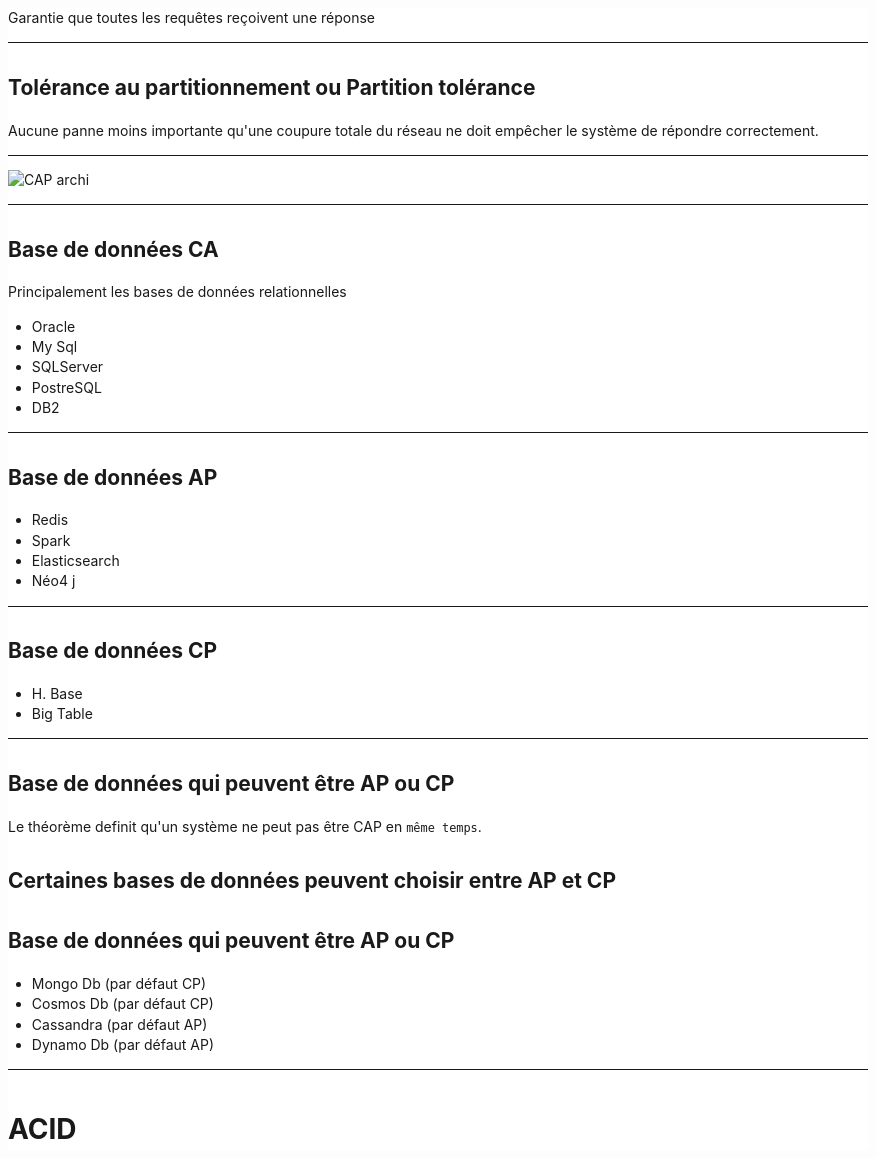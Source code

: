 Garantie que toutes les requêtes reçoivent une réponse

----
## Tolérance au partitionnement ou Partition tolérance

Aucune panne moins importante qu'une coupure totale du réseau ne doit empêcher le système de répondre correctement.

----

![CAP archi](https://user.oc-static.com/upload/2017/06/14/14974533972322_CA_AP_CP.png)

----
## Base de données CA

Principalement les bases de données relationnelles
* Oracle
* My Sql
* SQLServer
* PostreSQL
* DB2

----
## Base de données AP
* Redis
* Spark
* Elasticsearch
* Néo4 j

----
## Base de données CP
* H. Base
* Big Table

----
## Base de données qui peuvent être AP ou CP

Le théorème definit qu'un système ne peut pas être CAP en `même temps`.

Certaines bases de données peuvent choisir entre AP et CP
----
## Base de données qui peuvent être AP ou CP
* Mongo Db (par défaut CP)
* Cosmos Db (par défaut CP)
* Cassandra (par défaut AP)
* Dynamo Db (par défaut AP)

---
# ACID
